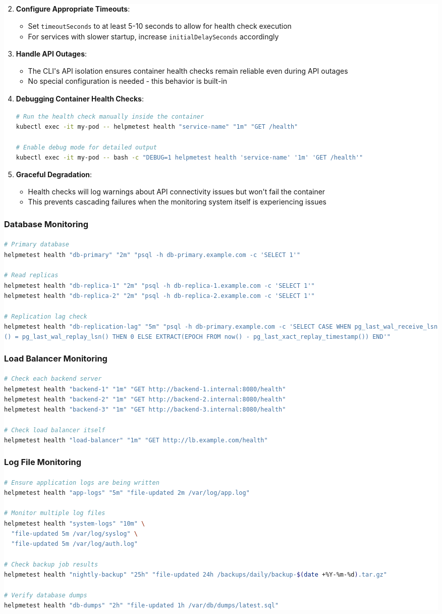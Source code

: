 2. **Configure Appropriate Timeouts**:
   - Set `timeoutSeconds` to at least 5-10 seconds to allow for health check execution
   - For services with slower startup, increase `initialDelaySeconds` accordingly

3. **Handle API Outages**:
   - The CLI's API isolation ensures container health checks remain reliable even during API outages
   - No special configuration is needed - this behavior is built-in

4. **Debugging Container Health Checks**:
   ```bash
   # Run the health check manually inside the container
   kubectl exec -it my-pod -- helpmetest health "service-name" "1m" "GET /health"
   
   # Enable debug mode for detailed output
   kubectl exec -it my-pod -- bash -c "DEBUG=1 helpmetest health 'service-name' '1m' 'GET /health'"
   ```

5. **Graceful Degradation**:
   - Health checks will log warnings about API connectivity issues but won't fail the container
   - This prevents cascading failures when the monitoring system itself is experiencing issues

### Database Monitoring

```bash
# Primary database
helpmetest health "db-primary" "2m" "psql -h db-primary.example.com -c 'SELECT 1'"

# Read replicas
helpmetest health "db-replica-1" "2m" "psql -h db-replica-1.example.com -c 'SELECT 1'"
helpmetest health "db-replica-2" "2m" "psql -h db-replica-2.example.com -c 'SELECT 1'"

# Replication lag check
helpmetest health "db-replication-lag" "5m" "psql -h db-primary.example.com -c 'SELECT CASE WHEN pg_last_wal_receive_lsn() = pg_last_wal_replay_lsn() THEN 0 ELSE EXTRACT(EPOCH FROM now() - pg_last_xact_replay_timestamp()) END'"
```

### Load Balancer Monitoring

```bash
# Check each backend server
helpmetest health "backend-1" "1m" "GET http://backend-1.internal:8080/health"
helpmetest health "backend-2" "1m" "GET http://backend-2.internal:8080/health"
helpmetest health "backend-3" "1m" "GET http://backend-3.internal:8080/health"

# Check load balancer itself
helpmetest health "load-balancer" "1m" "GET http://lb.example.com/health"
```

### Log File Monitoring

```bash
# Ensure application logs are being written
helpmetest health "app-logs" "5m" "file-updated 2m /var/log/app.log"

# Monitor multiple log files
helpmetest health "system-logs" "10m" \
  "file-updated 5m /var/log/syslog" \
  "file-updated 5m /var/log/auth.log"

# Check backup job results
helpmetest health "nightly-backup" "25h" "file-updated 24h /backups/daily/backup-$(date +%Y-%m-%d).tar.gz"

# Verify database dumps
helpmetest health "db-dumps" "2h" "file-updated 1h /var/db/dumps/latest.sql"
```
